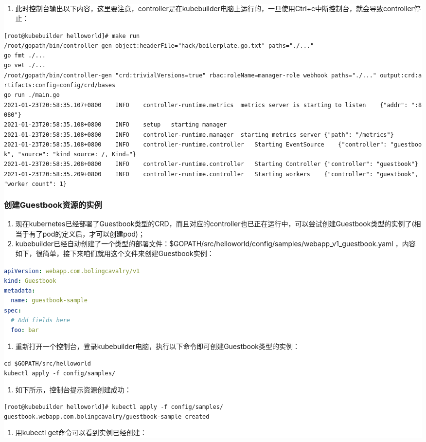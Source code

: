 1. 此时控制台输出以下内容，这里要注意，controller是在kubebuilder电脑上运行的，一旦使用Ctrl+c中断控制台，就会导致controller停止：

```shell
[root@kubebuilder helloworld]# make run
/root/gopath/bin/controller-gen object:headerFile="hack/boilerplate.go.txt" paths="./..."
go fmt ./...
go vet ./...
/root/gopath/bin/controller-gen "crd:trivialVersions=true" rbac:roleName=manager-role webhook paths="./..." output:crd:artifacts:config=config/crd/bases
go run ./main.go
2021-01-23T20:58:35.107+0800	INFO	controller-runtime.metrics	metrics server is starting to listen	{"addr": ":8080"}
2021-01-23T20:58:35.108+0800	INFO	setup	starting manager
2021-01-23T20:58:35.108+0800	INFO	controller-runtime.manager	starting metrics server	{"path": "/metrics"}
2021-01-23T20:58:35.108+0800	INFO	controller-runtime.controller	Starting EventSource	{"controller": "guestbook", "source": "kind source: /, Kind="}
2021-01-23T20:58:35.208+0800	INFO	controller-runtime.controller	Starting Controller	{"controller": "guestbook"}
2021-01-23T20:58:35.209+0800	INFO	controller-runtime.controller	Starting workers	{"controller": "guestbook", "worker count": 1}
```

### 创建Guestbook资源的实例

1. 现在kubernetes已经部署了Guestbook类型的CRD，而且对应的controller也已正在运行中，可以尝试创建Guestbook类型的实例了(相当于有了pod的定义后，才可以创建pod)；
2. kubebuilder已经自动创建了一个类型的部署文件：$GOPATH/src/helloworld/config/samples/webapp_v1_guestbook.yaml ，内容如下，很简单，接下来咱们就用这个文件来创建Guestbook实例：

```yaml
apiVersion: webapp.com.bolingcavalry/v1
kind: Guestbook
metadata:
  name: guestbook-sample
spec:
  # Add fields here
  foo: bar
```

1. 重新打开一个控制台，登录kubebuilder电脑，执行以下命令即可创建Guestbook类型的实例：

```shell
cd $GOPATH/src/helloworld
kubectl apply -f config/samples/
```

1. 如下所示，控制台提示资源创建成功：

```shell
[root@kubebuilder helloworld]# kubectl apply -f config/samples/
guestbook.webapp.com.bolingcavalry/guestbook-sample created
```

1. 用kubectl get命令可以看到实例已经创建：
